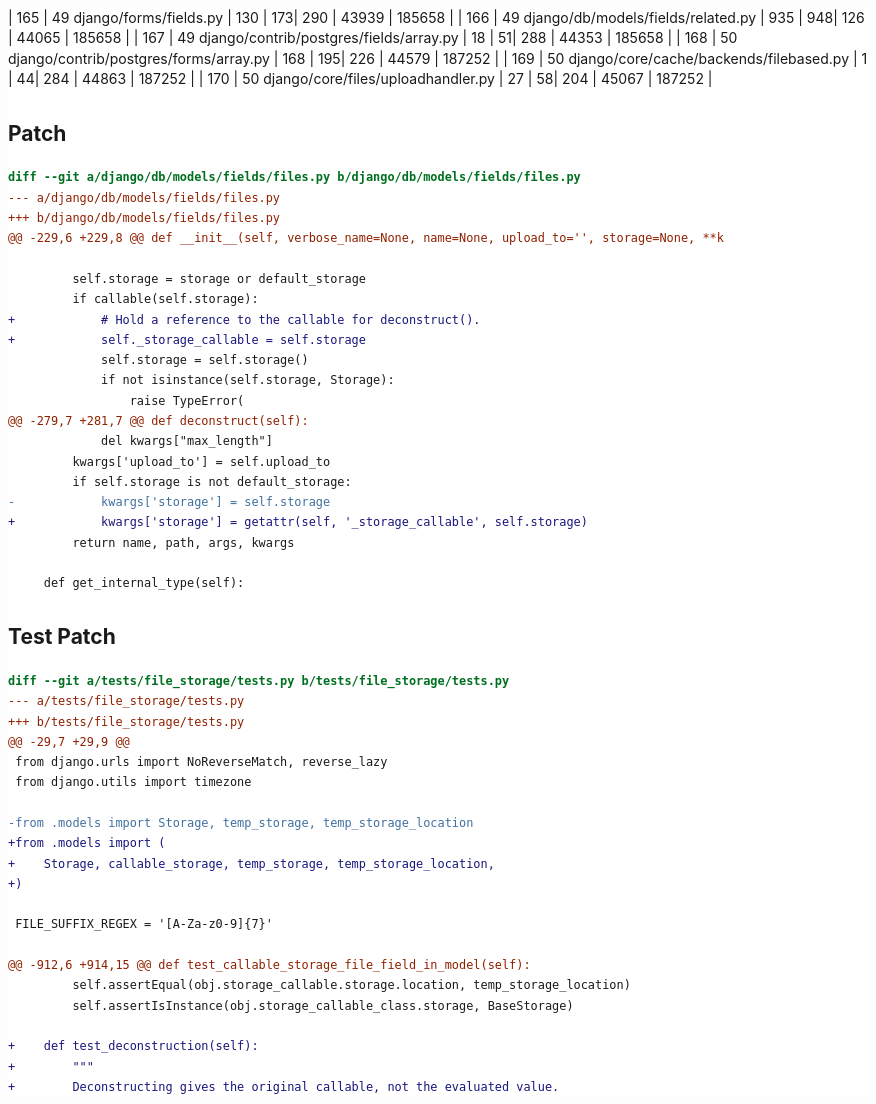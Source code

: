 | 165 | 49 django/forms/fields.py | 130 | 173| 290 | 43939 | 185658 | 
| 166 | 49 django/db/models/fields/related.py | 935 | 948| 126 | 44065 | 185658 | 
| 167 | 49 django/contrib/postgres/fields/array.py | 18 | 51| 288 | 44353 | 185658 | 
| 168 | 50 django/contrib/postgres/forms/array.py | 168 | 195| 226 | 44579 | 187252 | 
| 169 | 50 django/core/cache/backends/filebased.py | 1 | 44| 284 | 44863 | 187252 | 
| 170 | 50 django/core/files/uploadhandler.py | 27 | 58| 204 | 45067 | 187252 | 


## Patch

```diff
diff --git a/django/db/models/fields/files.py b/django/db/models/fields/files.py
--- a/django/db/models/fields/files.py
+++ b/django/db/models/fields/files.py
@@ -229,6 +229,8 @@ def __init__(self, verbose_name=None, name=None, upload_to='', storage=None, **k
 
         self.storage = storage or default_storage
         if callable(self.storage):
+            # Hold a reference to the callable for deconstruct().
+            self._storage_callable = self.storage
             self.storage = self.storage()
             if not isinstance(self.storage, Storage):
                 raise TypeError(
@@ -279,7 +281,7 @@ def deconstruct(self):
             del kwargs["max_length"]
         kwargs['upload_to'] = self.upload_to
         if self.storage is not default_storage:
-            kwargs['storage'] = self.storage
+            kwargs['storage'] = getattr(self, '_storage_callable', self.storage)
         return name, path, args, kwargs
 
     def get_internal_type(self):

```

## Test Patch

```diff
diff --git a/tests/file_storage/tests.py b/tests/file_storage/tests.py
--- a/tests/file_storage/tests.py
+++ b/tests/file_storage/tests.py
@@ -29,7 +29,9 @@
 from django.urls import NoReverseMatch, reverse_lazy
 from django.utils import timezone
 
-from .models import Storage, temp_storage, temp_storage_location
+from .models import (
+    Storage, callable_storage, temp_storage, temp_storage_location,
+)
 
 FILE_SUFFIX_REGEX = '[A-Za-z0-9]{7}'
 
@@ -912,6 +914,15 @@ def test_callable_storage_file_field_in_model(self):
         self.assertEqual(obj.storage_callable.storage.location, temp_storage_location)
         self.assertIsInstance(obj.storage_callable_class.storage, BaseStorage)
 
+    def test_deconstruction(self):
+        """
+        Deconstructing gives the original callable, not the evaluated value.
```